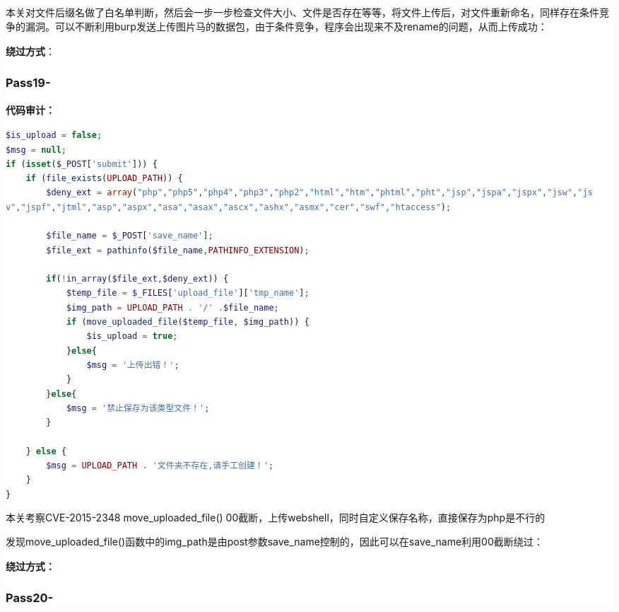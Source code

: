 
本关对文件后缀名做了白名单判断，然后会一步一步检查文件大小、文件是否存在等等，将文件上传后，对文件重新命名，同样存在条件竞争的漏洞。可以不断利用burp发送上传图片马的数据包，由于条件竞争，程序会出现来不及rename的问题，从而上传成功：

**绕过方式**：

### Pass19-

**代码审计：**

```php
$is_upload = false;
$msg = null;
if (isset($_POST['submit'])) {
    if (file_exists(UPLOAD_PATH)) {
        $deny_ext = array("php","php5","php4","php3","php2","html","htm","phtml","pht","jsp","jspa","jspx","jsw","jsv","jspf","jtml","asp","aspx","asa","asax","ascx","ashx","asmx","cer","swf","htaccess");

        $file_name = $_POST['save_name'];
        $file_ext = pathinfo($file_name,PATHINFO_EXTENSION);

        if(!in_array($file_ext,$deny_ext)) {
            $temp_file = $_FILES['upload_file']['tmp_name'];
            $img_path = UPLOAD_PATH . '/' .$file_name;
            if (move_uploaded_file($temp_file, $img_path)) { 
                $is_upload = true;
            }else{
                $msg = '上传出错！';
            }
        }else{
            $msg = '禁止保存为该类型文件！';
        }

    } else {
        $msg = UPLOAD_PATH . '文件夹不存在,请手工创建！';
    }
}

```

本关考察CVE-2015-2348 move_uploaded_file() 00截断，上传webshell，同时自定义保存名称，直接保存为php是不行的

发现move_uploaded_file()函数中的img_path是由post参数save_name控制的，因此可以在save_name利用00截断绕过：

**绕过方式：**



### Pass20-





